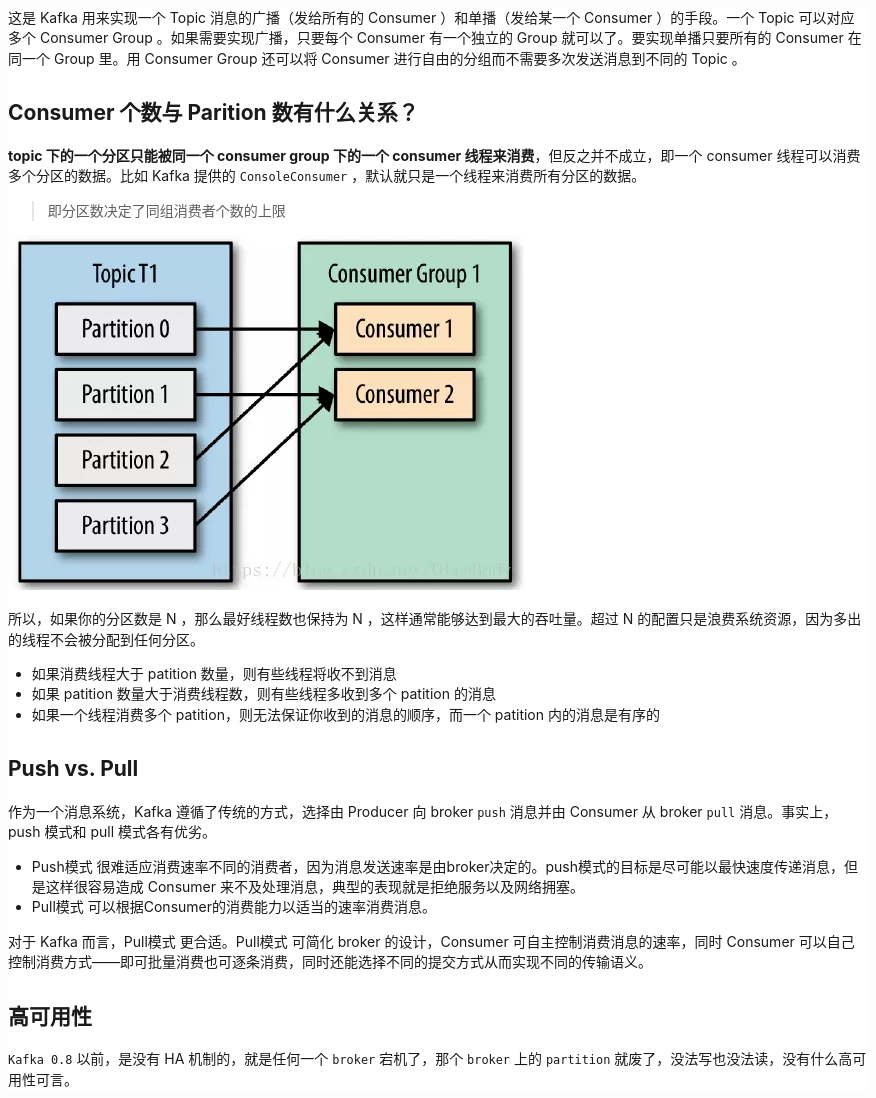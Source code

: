 这是 Kafka 用来实现一个 Topic 消息的广播（发给所有的 Consumer ）和单播（发给某一个 Consumer ）的手段。一个 Topic 可以对应多个 Consumer Group 。如果需要实现广播，只要每个 Consumer 有一个独立的 Group 就可以了。要实现单播只要所有的 Consumer 在同一个 Group 里。用 Consumer Group 还可以将 Consumer 进行自由的分组而不需要多次发送消息到不同的 Topic 。

## Consumer 个数与 Parition 数有什么关系？

**topic 下的一个分区只能被同一个 consumer group 下的一个 consumer 线程来消费**，但反之并不成立，即一个 consumer 线程可以消费多个分区的数据。比如 Kafka 提供的 `ConsoleConsumer` ，默认就只是一个线程来消费所有分区的数据。

> 即分区数决定了同组消费者个数的上限

![image](images/5290a719713da5ce4e83422ded5bdf0c.png)

所以，如果你的分区数是 N ，那么最好线程数也保持为 N ，这样通常能够达到最大的吞吐量。超过 N 的配置只是浪费系统资源，因为多出的线程不会被分配到任何分区。

- 如果消费线程大于 patition 数量，则有些线程将收不到消息
- 如果 patition 数量大于消费线程数，则有些线程多收到多个 patition 的消息
- 如果一个线程消费多个 patition，则无法保证你收到的消息的顺序，而一个 patition 内的消息是有序的

## Push vs. Pull　　

作为一个消息系统，Kafka 遵循了传统的方式，选择由 Producer 向 broker `push` 消息并由 Consumer 从 broker `pull` 消息。事实上，push 模式和 pull 模式各有优劣。

  - Push模式 很难适应消费速率不同的消费者，因为消息发送速率是由broker决定的。push模式的目标是尽可能以最快速度传递消息，但是这样很容易造成 Consumer 来不及处理消息，典型的表现就是拒绝服务以及网络拥塞。
  - Pull模式 可以根据Consumer的消费能力以适当的速率消费消息。

对于 Kafka 而言，Pull模式 更合适。Pull模式 可简化 broker 的设计，Consumer 可自主控制消费消息的速率，同时 Consumer 可以自己控制消费方式——即可批量消费也可逐条消费，同时还能选择不同的提交方式从而实现不同的传输语义。

## 高可用性

`Kafka 0.8` 以前，是没有 HA 机制的，就是任何一个 `broker` 宕机了，那个 `broker` 上的 `partition` 就废了，没法写也没法读，没有什么高可用性可言。
